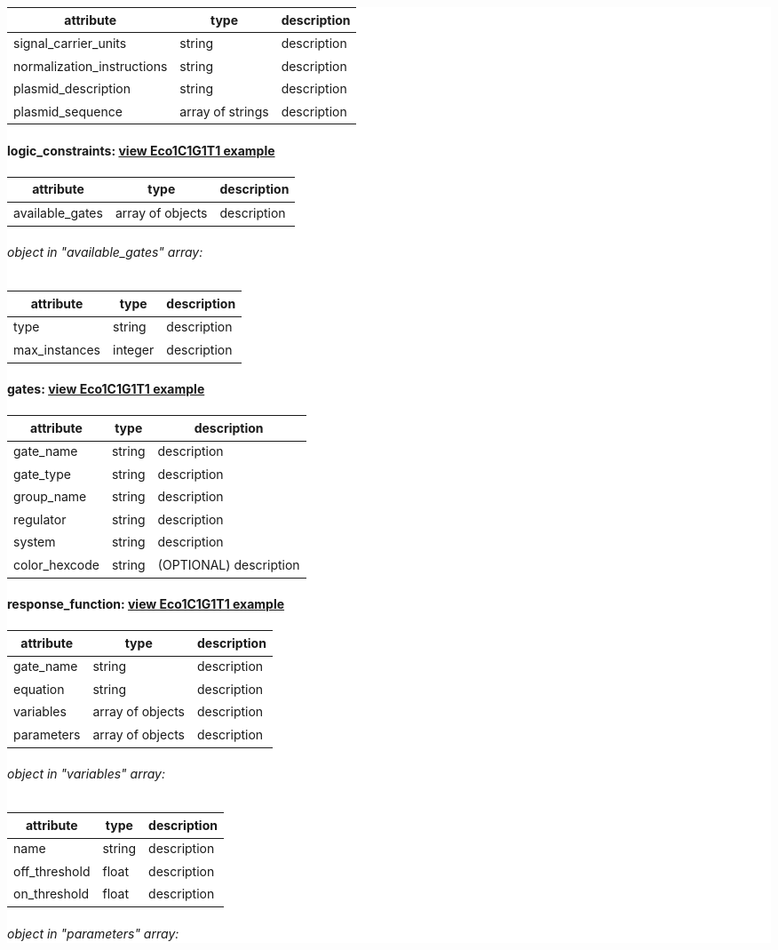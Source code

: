 attribute | type | description
------|------|------------
signal_carrier_units | string | description
normalization_instructions | string | description
plasmid_description | string | description
plasmid_sequence | array of strings | description


#### logic_constraints: [view Eco1C1G1T1 example](resources/UCF/Eco1C1G1T1/Eco1C1G1T1.logic_constraints.json)

attribute | type | description
------|------|------------
available_gates | array of objects | description

###### object in "available_gates" array:

attribute | type | description
------|------|------------
type | string | description
max_instances | integer | description


#### gates: [view Eco1C1G1T1 example](resources/UCF/Eco1C1G1T1/Eco1C1G1T1.gates.json)

attribute | type | description
------|------|------------
gate_name | string | description
gate_type | string | description
group_name | string | description
regulator | string | description
system | string | description
color_hexcode | string | (OPTIONAL) description


#### response_function: [view Eco1C1G1T1 example](resources/UCF/Eco1C1G1T1/Eco1C1G1T1.response_functions.json)

attribute | type | description
------|------|------------
gate_name | string | description
equation | string | description
variables | array of objects | description
parameters | array of objects | description

###### object in "variables" array:

attribute | type | description
------|------|------------
name | string | description
off_threshold | float | description
on_threshold | float | description

###### object in "parameters" array:
